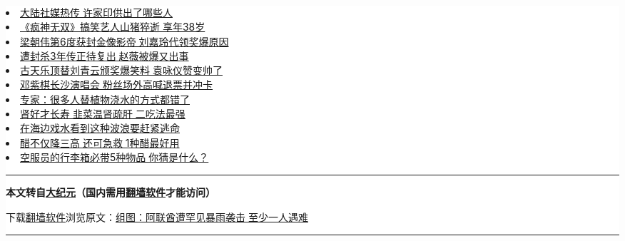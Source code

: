 <li><a href="https://github.com/19920513/djy/blob/master/gb/24/4/16/n14226883.md#1">大陆社媒热传 许家印供出了哪些人</a></li>
<li><a href="https://github.com/19920513/djy/blob/master/gb/24/4/15/n14226160.md#1">《疯神无双》搞笑艺人山猪猝逝 享年38岁</a></li>
<li><a href="https://github.com/19920513/djy/blob/master/gb/24/4/15/n14226451.md#1">梁朝伟第6度获封金像影帝 刘嘉玲代领奖爆原因</a></li>
<li><a href="https://github.com/19920513/djy/blob/master/gb/24/4/16/n14227201.md#1">遭封杀3年传正待复出 赵薇被爆又出事</a></li>
<li><a href="https://github.com/19920513/djy/blob/master/gb/24/4/15/n14226574.md#1">古天乐顶替刘青云颁奖爆笑料 袁咏仪赞变帅了</a></li>
<li><a href="https://github.com/19920513/djy/blob/master/gb/24/4/15/n14226515.md#1">邓紫棋长沙演唱会 粉丝场外高喊退票并冲卡</a></li>
<li><a href="https://github.com/19920513/djy/blob/master/gb/24/4/15/n14226229.md#1">专家：很多人替植物浇水的方式都错了</a></li>
<li><a href="https://github.com/19920513/djy/blob/master/gb/24/4/12/n14224416.md#1">肾好才长寿 韭菜温肾疏肝 二吃法最强</a></li>
<li><a href="https://github.com/19920513/djy/blob/master/gb/24/4/16/n14226923.md#1">在海边戏水看到这种波浪要赶紧逃命</a></li>
<li><a href="https://github.com/19920513/djy/blob/master/gb/24/4/14/n14225698.md#1">醋不仅降三高 还可急救 1种醋最好用</a></li>
<li><a href="https://github.com/19920513/djy/blob/master/gb/24/4/16/n14226839.md#1">空服员的行李箱必带5种物品 你猜是什么？</a></li>
<hr>
<strong>本文转自<a href="https://www.epochtimes.com">大纪元</a>（国内需用<a href="https://github.com/19920513/www/blob/master/README.md#8">翻墙软件</a>才能访问）</strong><p>下载<a href="https://github.com/19920513/www/blob/master/README.md#8">翻墙软件</a>浏览原文：<a href="https://www.epochtimes.com/gb/24/4/18/n14228070.htm">组图：阿联酋遭罕见暴雨袭击 至少一人遇难</a></p><hr>
